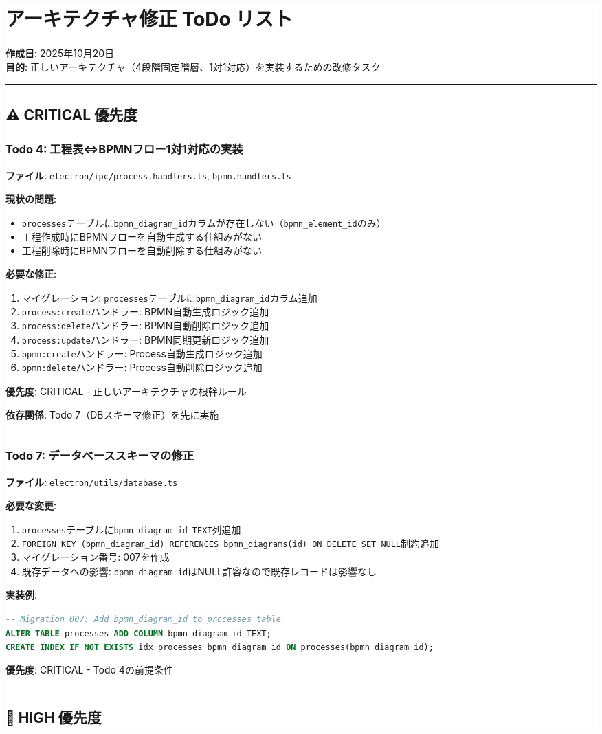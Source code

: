 # アーキテクチャ修正 ToDo リスト

**作成日**: 2025年10月20日  
**目的**: 正しいアーキテクチャ（4段階固定階層、1対1対応）を実装するための改修タスク

---

## ⚠️ CRITICAL 優先度

### Todo 4: 工程表⇔BPMNフロー1対1対応の実装

**ファイル**: `electron/ipc/process.handlers.ts`, `bpmn.handlers.ts`

**現状の問題**:
- `processes`テーブルに`bpmn_diagram_id`カラムが存在しない（`bpmn_element_id`のみ）
- 工程作成時にBPMNフローを自動生成する仕組みがない
- 工程削除時にBPMNフローを自動削除する仕組みがない

**必要な修正**:
1. マイグレーション: `processes`テーブルに`bpmn_diagram_id`カラム追加
2. `process:create`ハンドラー: BPMN自動生成ロジック追加
3. `process:delete`ハンドラー: BPMN自動削除ロジック追加
4. `process:update`ハンドラー: BPMN同期更新ロジック追加
5. `bpmn:create`ハンドラー: Process自動生成ロジック追加
6. `bpmn:delete`ハンドラー: Process自動削除ロジック追加

**優先度**: CRITICAL - 正しいアーキテクチャの根幹ルール

**依存関係**: Todo 7（DBスキーマ修正）を先に実施

---

### Todo 7: データベーススキーマの修正

**ファイル**: `electron/utils/database.ts`

**必要な変更**:
1. `processes`テーブルに`bpmn_diagram_id TEXT`列追加
2. `FOREIGN KEY (bpmn_diagram_id) REFERENCES bpmn_diagrams(id) ON DELETE SET NULL`制約追加
3. マイグレーション番号: 007を作成
4. 既存データへの影響: `bpmn_diagram_id`はNULL許容なので既存レコードは影響なし

**実装例**:
```sql
-- Migration 007: Add bpmn_diagram_id to processes table
ALTER TABLE processes ADD COLUMN bpmn_diagram_id TEXT;
CREATE INDEX IF NOT EXISTS idx_processes_bpmn_diagram_id ON processes(bpmn_diagram_id);
```

**優先度**: CRITICAL - Todo 4の前提条件

---

## 🔴 HIGH 優先度
